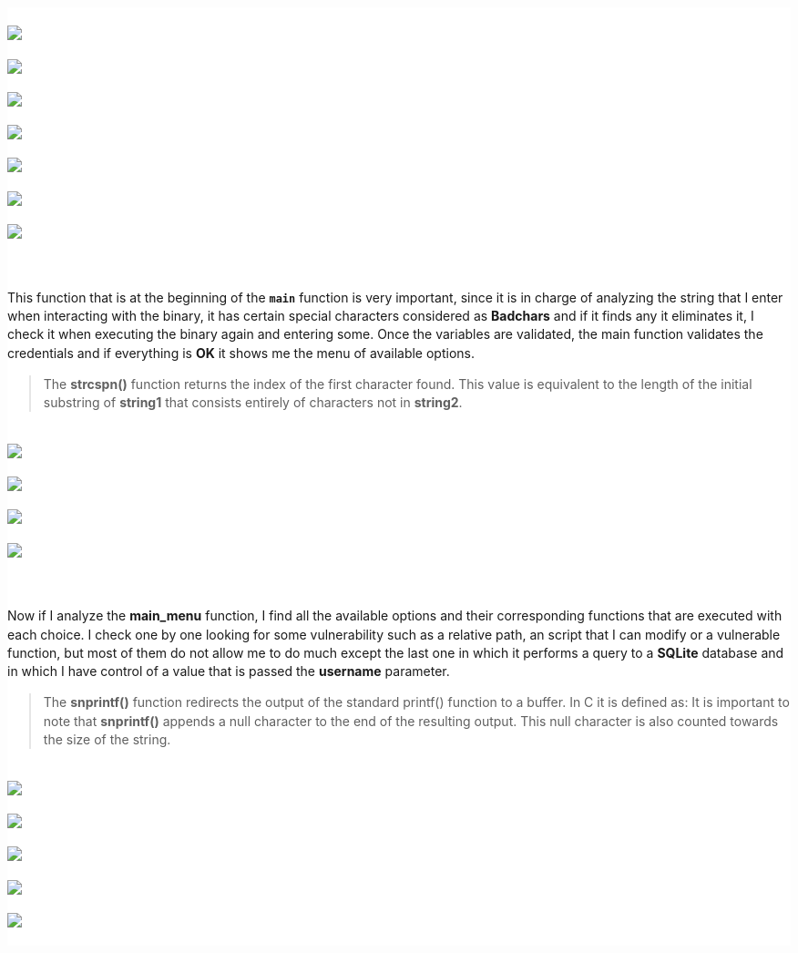 <br />
<img src="{{ site.img_path }}/drive_writeup/Drive_067.png" width="100%" style="margin: 0 auto;display: block; max-width: 900px;">
<br />
<img src="{{ site.img_path }}/drive_writeup/Drive_068.png" width="100%" style="margin: 0 auto;display: block; max-width: 900px;">
<br />
<img src="{{ site.img_path }}/drive_writeup/Drive_069.png" width="100%" style="margin: 0 auto;display: block; max-width: 900px;">
<br />
<img src="{{ site.img_path }}/drive_writeup/Drive_070.png" width="100%" style="margin: 0 auto;display: block; max-width: 900px;">
<br />
<img src="{{ site.img_path }}/drive_writeup/Drive_071.png" width="100%" style="margin: 0 auto;display: block; max-width: 900px;">
<br />
<img src="{{ site.img_path }}/drive_writeup/Drive_072.png" width="100%" style="margin: 0 auto;display: block; max-width: 900px;">
<br />
<img src="{{ site.img_path }}/drive_writeup/Drive_073.png" width="100%" style="margin: 0 auto;display: block; max-width: 900px;">
<br /><br />

This function that is at the beginning of the **`main`** function is very important, since it is in charge of analyzing the string that I enter when interacting with the binary, it has certain special characters considered as **Badchars** and if it finds any it eliminates it, I check it when executing the binary again and entering some. Once the variables are validated, the main function validates the credentials and if everything is **OK** it shows me the menu of available options.

> The **strcspn()** function returns the index of the first character found. This value is equivalent to the length of the initial substring of **string1** that consists entirely of characters not in **string2**.

<br/>
<img src="{{ site.img_path }}/drive_writeup/Drive_074.png" width="100%" style="margin: 0 auto;display: block; max-width: 900px;">
<br />
<img src="{{ site.img_path }}/drive_writeup/Drive_075.png" width="100%" style="margin: 0 auto;display: block; max-width: 900px;">
<br />
<img src="{{ site.img_path }}/drive_writeup/Drive_076.png" width="100%" style="margin: 0 auto;display: block; max-width: 900px;">
<br />
<img src="{{ site.img_path }}/drive_writeup/Drive_077.png" width="100%" style="margin: 0 auto;display: block; max-width: 900px;">
<br /><br />

Now if I analyze the **main_menu** function, I find all the available options and their corresponding functions that are executed with each choice. I check one by one looking for some vulnerability such as a relative path, an script that I can modify or a vulnerable function, but most of them do not allow me to do much except the last one in which it performs a query to a **SQLite** database and in which I have control of a value that is passed the **username** parameter.

> The **snprintf()** function redirects the output of the standard printf() function to a buffer. In C it is defined as: It is important to note that **snprintf()** appends a null character to the end of the resulting output. This null character is also counted towards the size of the string.

<br />
<img src="{{ site.img_path }}/drive_writeup/Drive_078.png" width="100%" style="margin: 0 auto;display: block; max-width: 900px;">
<br />
<img src="{{ site.img_path }}/drive_writeup/Drive_079.png" width="100%" style="margin: 0 auto;display: block; max-width: 900px;">
<br />
<img src="{{ site.img_path }}/drive_writeup/Drive_080.png" width="100%" style="margin: 0 auto;display: block; max-width: 900px;">
<br />
<img src="{{ site.img_path }}/drive_writeup/Drive_081.png" width="100%" style="margin: 0 auto;display: block; max-width: 900px;">
<br />
<img src="{{ site.img_path }}/drive_writeup/Drive_082.png" width="100%" style="margin: 0 auto;display: block; max-width: 900px;">
<br />